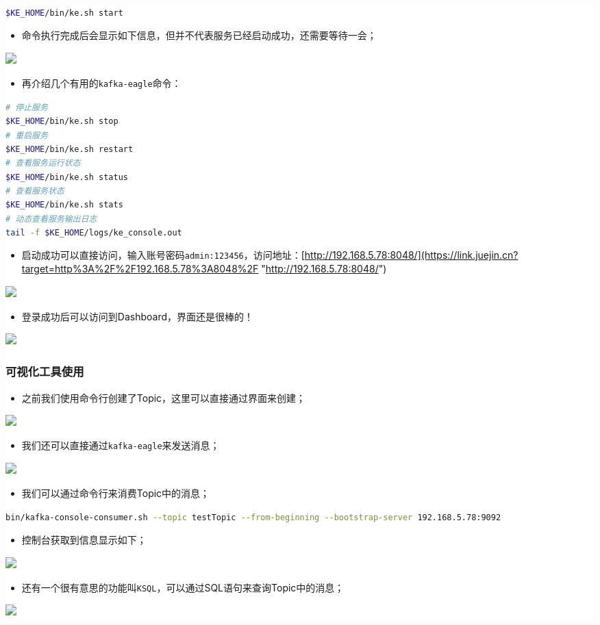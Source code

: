 ```bash
$KE_HOME/bin/ke.sh start
```

*   命令执行完成后会显示如下信息，但并不代表服务已经启动成功，还需要等待一会；

![](/images/jueJin/5e8db11e5563499.png)

*   再介绍几个有用的`kafka-eagle`命令：

```bash
# 停止服务
$KE_HOME/bin/ke.sh stop
# 重启服务
$KE_HOME/bin/ke.sh restart
# 查看服务运行状态
$KE_HOME/bin/ke.sh status
# 查看服务状态
$KE_HOME/bin/ke.sh stats
# 动态查看服务输出日志
tail -f $KE_HOME/logs/ke_console.out
```

*   启动成功可以直接访问，输入账号密码`admin:123456`，访问地址：[http://192.168.5.78:8048/](https://link.juejin.cn?target=http%3A%2F%2F192.168.5.78%3A8048%2F "http://192.168.5.78:8048/")

![](/images/jueJin/6659221074f2403.png)

*   登录成功后可以访问到Dashboard，界面还是很棒的！

![](/images/jueJin/a4612d09fa85422.png)

### 可视化工具使用

*   之前我们使用命令行创建了Topic，这里可以直接通过界面来创建；

![](/images/jueJin/f803f5e0cc354f4.png)

*   我们还可以直接通过`kafka-eagle`来发送消息；

![](/images/jueJin/ee26e673b93546c.png)

*   我们可以通过命令行来消费Topic中的消息；

```bash
bin/kafka-console-consumer.sh --topic testTopic --from-beginning --bootstrap-server 192.168.5.78:9092
```

*   控制台获取到信息显示如下；

![](/images/jueJin/abb171a12287484.png)

*   还有一个很有意思的功能叫`KSQL`，可以通过SQL语句来查询Topic中的消息；

![](/images/jueJin/6514e4c7ed6d467.png)
